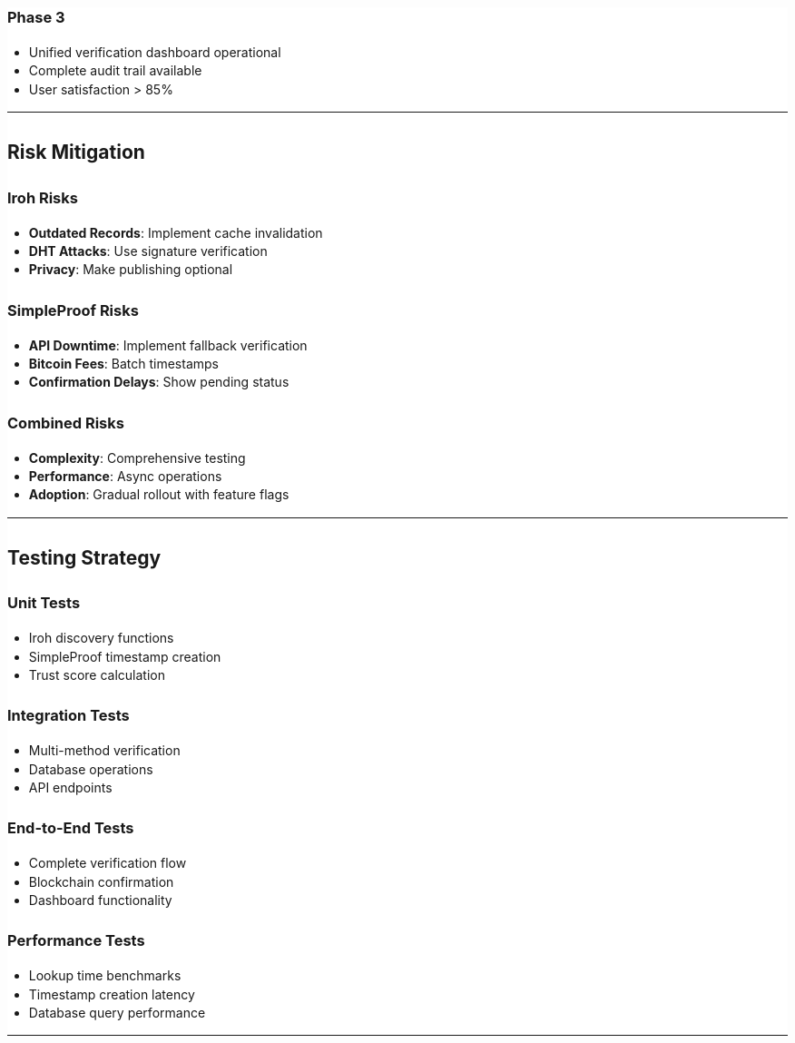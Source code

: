 ### Phase 3
- Unified verification dashboard operational
- Complete audit trail available
- User satisfaction > 85%

---

## Risk Mitigation

### Iroh Risks
- **Outdated Records**: Implement cache invalidation
- **DHT Attacks**: Use signature verification
- **Privacy**: Make publishing optional

### SimpleProof Risks
- **API Downtime**: Implement fallback verification
- **Bitcoin Fees**: Batch timestamps
- **Confirmation Delays**: Show pending status

### Combined Risks
- **Complexity**: Comprehensive testing
- **Performance**: Async operations
- **Adoption**: Gradual rollout with feature flags

---

## Testing Strategy

### Unit Tests
- Iroh discovery functions
- SimpleProof timestamp creation
- Trust score calculation

### Integration Tests
- Multi-method verification
- Database operations
- API endpoints

### End-to-End Tests
- Complete verification flow
- Blockchain confirmation
- Dashboard functionality

### Performance Tests
- Lookup time benchmarks
- Timestamp creation latency
- Database query performance

---
